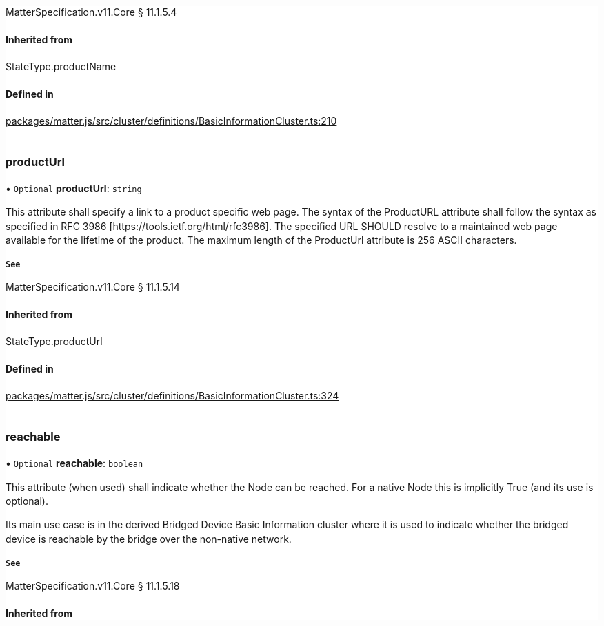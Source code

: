 MatterSpecification.v11.Core § 11.1.5.4

#### Inherited from

StateType.productName

#### Defined in

[packages/matter.js/src/cluster/definitions/BasicInformationCluster.ts:210](https://github.com/project-chip/matter.js/blob/2d9f2165d2672864fda3496a6d0d5f93597f82c6/packages/matter.js/src/cluster/definitions/BasicInformationCluster.ts#L210)

___

### productUrl

• `Optional` **productUrl**: `string`

This attribute shall specify a link to a product specific web page. The syntax of the ProductURL
attribute shall follow the syntax as specified in RFC 3986 [https://tools.ietf.org/html/rfc3986]. The
specified URL SHOULD resolve to a maintained web page available for the lifetime of the product. The
maximum length of the ProductUrl attribute is 256 ASCII characters.

**`See`**

MatterSpecification.v11.Core § 11.1.5.14

#### Inherited from

StateType.productUrl

#### Defined in

[packages/matter.js/src/cluster/definitions/BasicInformationCluster.ts:324](https://github.com/project-chip/matter.js/blob/2d9f2165d2672864fda3496a6d0d5f93597f82c6/packages/matter.js/src/cluster/definitions/BasicInformationCluster.ts#L324)

___

### reachable

• `Optional` **reachable**: `boolean`

This attribute (when used) shall indicate whether the Node can be reached. For a native Node this is
implicitly True (and its use is optional).

Its main use case is in the derived Bridged Device Basic Information cluster where it is used to
indicate whether the bridged device is reachable by the bridge over the non-native network.

**`See`**

MatterSpecification.v11.Core § 11.1.5.18

#### Inherited from
